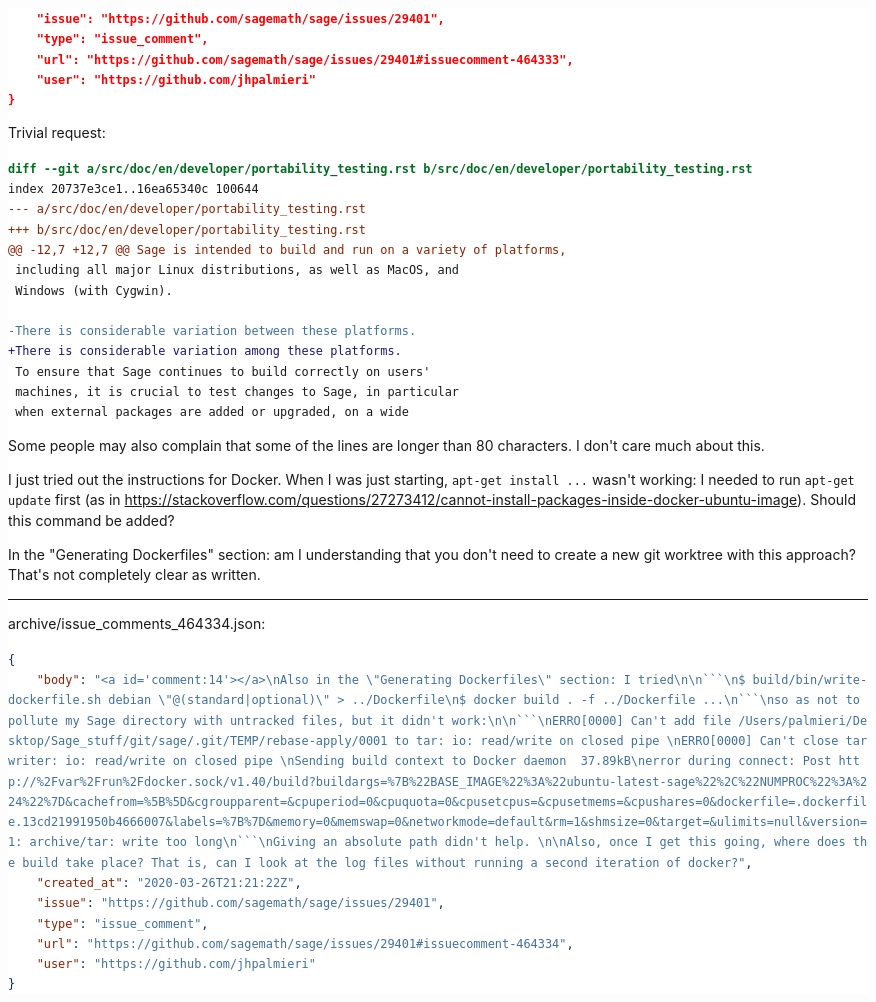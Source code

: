 ```json
    "issue": "https://github.com/sagemath/sage/issues/29401",
    "type": "issue_comment",
    "url": "https://github.com/sagemath/sage/issues/29401#issuecomment-464333",
    "user": "https://github.com/jhpalmieri"
}
```

<a id='comment:13'></a>
Trivial request:

```diff
diff --git a/src/doc/en/developer/portability_testing.rst b/src/doc/en/developer/portability_testing.rst
index 20737e3ce1..16ea65340c 100644
--- a/src/doc/en/developer/portability_testing.rst
+++ b/src/doc/en/developer/portability_testing.rst
@@ -12,7 +12,7 @@ Sage is intended to build and run on a variety of platforms,
 including all major Linux distributions, as well as MacOS, and
 Windows (with Cygwin).
 
-There is considerable variation between these platforms.
+There is considerable variation among these platforms.
 To ensure that Sage continues to build correctly on users'
 machines, it is crucial to test changes to Sage, in particular
 when external packages are added or upgraded, on a wide
```
Some people may also complain that some of the lines are longer than 80 characters. I don't care much about this.

I just tried out the instructions for Docker. When I was just starting, `apt-get install ...` wasn't working: I needed to run `apt-get update` first (as in https://stackoverflow.com/questions/27273412/cannot-install-packages-inside-docker-ubuntu-image). Should this command be added?

In the "Generating Dockerfiles" section: am I understanding that you don't need to create a new git worktree with this approach? That's not completely clear as written.



---

archive/issue_comments_464334.json:
```json
{
    "body": "<a id='comment:14'></a>\nAlso in the \"Generating Dockerfiles\" section: I tried\n\n```\n$ build/bin/write-dockerfile.sh debian \"@(standard|optional)\" > ../Dockerfile\n$ docker build . -f ../Dockerfile ...\n```\nso as not to pollute my Sage directory with untracked files, but it didn't work:\n\n```\nERRO[0000] Can't add file /Users/palmieri/Desktop/Sage_stuff/git/sage/.git/TEMP/rebase-apply/0001 to tar: io: read/write on closed pipe \nERRO[0000] Can't close tar writer: io: read/write on closed pipe \nSending build context to Docker daemon  37.89kB\nerror during connect: Post http://%2Fvar%2Frun%2Fdocker.sock/v1.40/build?buildargs=%7B%22BASE_IMAGE%22%3A%22ubuntu-latest-sage%22%2C%22NUMPROC%22%3A%224%22%7D&cachefrom=%5B%5D&cgroupparent=&cpuperiod=0&cpuquota=0&cpusetcpus=&cpusetmems=&cpushares=0&dockerfile=.dockerfile.13cd21991950b4666007&labels=%7B%7D&memory=0&memswap=0&networkmode=default&rm=1&shmsize=0&target=&ulimits=null&version=1: archive/tar: write too long\n```\nGiving an absolute path didn't help. \n\nAlso, once I get this going, where does the build take place? That is, can I look at the log files without running a second iteration of docker?",
    "created_at": "2020-03-26T21:21:22Z",
    "issue": "https://github.com/sagemath/sage/issues/29401",
    "type": "issue_comment",
    "url": "https://github.com/sagemath/sage/issues/29401#issuecomment-464334",
    "user": "https://github.com/jhpalmieri"
}
```
